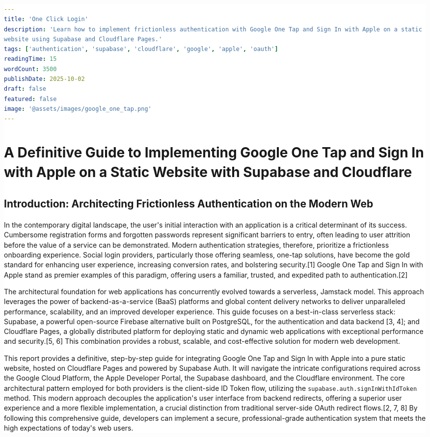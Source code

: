 ```yaml
---
title: 'One Click Login'
description: 'Learn how to implement frictionless authentication with Google One Tap and Sign In with Apple on a static website using Supabase and Cloudflare Pages.'
tags: ['authentication', 'supabase', 'cloudflare', 'google', 'apple', 'oauth']
readingTime: 15
wordCount: 3500
publishDate: 2025-10-02
draft: false
featured: false
image: '@assets/images/google_one_tap.png'
---
```


# A Definitive Guide to Implementing Google One Tap and Sign In with Apple on a Static Website with Supabase and Cloudflare

## Introduction: Architecting Frictionless Authentication on the Modern Web

In the contemporary digital landscape, the user's initial interaction with an application is a critical determinant of its success. Cumbersome registration forms and forgotten passwords represent significant barriers to entry, often leading to user attrition before the value of a service can be demonstrated. Modern authentication strategies, therefore, prioritize a frictionless onboarding experience. Social login providers, particularly those offering seamless, one-tap solutions, have become the gold standard for enhancing user experience, increasing conversion rates, and bolstering security.[1] Google One Tap and Sign In with Apple stand as premier examples of this paradigm, offering users a familiar, trusted, and expedited path to authentication.[2]

The architectural foundation for web applications has concurrently evolved towards a serverless, Jamstack model. This approach leverages the power of backend-as-a-service (BaaS) platforms and global content delivery networks to deliver unparalleled performance, scalability, and an improved developer experience. This guide focuses on a best-in-class serverless stack: Supabase, a powerful open-source Firebase alternative built on PostgreSQL, for the authentication and data backend [3, 4]; and Cloudflare Pages, a globally distributed platform for deploying static and dynamic web applications with exceptional performance and security.[5, 6] This combination provides a robust, scalable, and cost-effective solution for modern web development.

This report provides a definitive, step-by-step guide for integrating Google One Tap and Sign In with Apple into a pure static website, hosted on Cloudflare Pages and powered by Supabase Auth. It will navigate the intricate configurations required across the Google Cloud Platform, the Apple Developer Portal, the Supabase dashboard, and the Cloudflare environment. The core architectural pattern employed for both providers is the client-side ID Token flow, utilizing the `supabase.auth.signInWithIdToken` method. This modern approach decouples the application's user interface from backend redirects, offering a superior user experience and a more flexible implementation, a crucial distinction from traditional server-side OAuth redirect flows.[2, 7, 8] By following this comprehensive guide, developers can implement a secure, professional-grade authentication system that meets the high expectations of today's web users.
